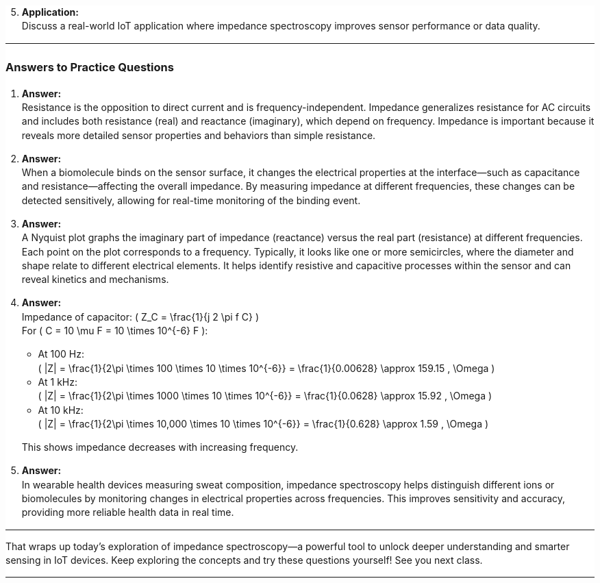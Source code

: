 5. **Application:**  
   Discuss a real-world IoT application where impedance spectroscopy improves sensor performance or data quality.

---

### Answers to Practice Questions

1. **Answer:**  
   Resistance is the opposition to direct current and is frequency-independent. Impedance generalizes resistance for AC circuits and includes both resistance (real) and reactance (imaginary), which depend on frequency. Impedance is important because it reveals more detailed sensor properties and behaviors than simple resistance.

2. **Answer:**  
   When a biomolecule binds on the sensor surface, it changes the electrical properties at the interface—such as capacitance and resistance—affecting the overall impedance. By measuring impedance at different frequencies, these changes can be detected sensitively, allowing for real-time monitoring of the binding event.

3. **Answer:**  
   A Nyquist plot graphs the imaginary part of impedance (reactance) versus the real part (resistance) at different frequencies. Each point on the plot corresponds to a frequency. Typically, it looks like one or more semicircles, where the diameter and shape relate to different electrical elements. It helps identify resistive and capacitive processes within the sensor and can reveal kinetics and mechanisms.

4. **Answer:**  
   Impedance of capacitor: \( Z_C = \frac{1}{j 2 \pi f C} \)  
   For \( C = 10 \mu F = 10 \times 10^{-6} F \):

   - At 100 Hz:  
     \( |Z| = \frac{1}{2\pi \times 100 \times 10 \times 10^{-6}} = \frac{1}{0.00628} \approx 159.15 \, \Omega \)  
   - At 1 kHz:  
     \( |Z| = \frac{1}{2\pi \times 1000 \times 10 \times 10^{-6}} = \frac{1}{0.0628} \approx 15.92 \, \Omega \)  
   - At 10 kHz:  
     \( |Z| = \frac{1}{2\pi \times 10,000 \times 10 \times 10^{-6}} = \frac{1}{0.628} \approx 1.59 \, \Omega \)  

   This shows impedance decreases with increasing frequency.

5. **Answer:**  
   In wearable health devices measuring sweat composition, impedance spectroscopy helps distinguish different ions or biomolecules by monitoring changes in electrical properties across frequencies. This improves sensitivity and accuracy, providing more reliable health data in real time.

---

That wraps up today’s exploration of impedance spectroscopy—a powerful tool to unlock deeper understanding and smarter sensing in IoT devices. Keep exploring the concepts and try these questions yourself! See you next class.

---